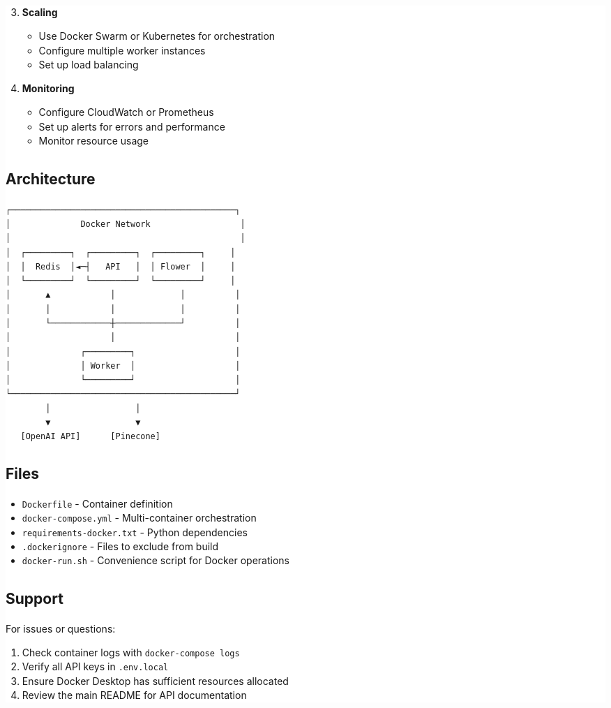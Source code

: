 3. **Scaling**
   - Use Docker Swarm or Kubernetes for orchestration
   - Configure multiple worker instances
   - Set up load balancing

4. **Monitoring**
   - Configure CloudWatch or Prometheus
   - Set up alerts for errors and performance
   - Monitor resource usage

## Architecture

```
┌─────────────────────────────────────────────┐
│              Docker Network                  │
│                                              │
│  ┌─────────┐  ┌─────────┐  ┌─────────┐     │
│  │  Redis  │◄─┤   API   │  │ Flower  │     │
│  └─────────┘  └─────────┘  └─────────┘     │
│       ▲            │             │          │
│       │            │             │          │
│       └────────────┼─────────────┘          │
│                    │                        │
│              ┌─────────┐                    │
│              │ Worker  │                    │
│              └─────────┘                    │
└─────────────────────────────────────────────┘
        │                 │
        ▼                 ▼
   [OpenAI API]      [Pinecone]
```

## Files

- `Dockerfile` - Container definition
- `docker-compose.yml` - Multi-container orchestration
- `requirements-docker.txt` - Python dependencies
- `.dockerignore` - Files to exclude from build
- `docker-run.sh` - Convenience script for Docker operations

## Support

For issues or questions:
1. Check container logs with `docker-compose logs`
2. Verify all API keys in `.env.local`
3. Ensure Docker Desktop has sufficient resources allocated
4. Review the main README for API documentation